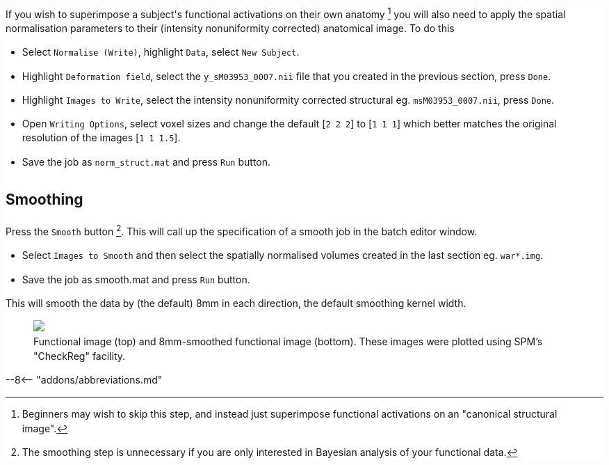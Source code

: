 If you wish to superimpose a subject's functional activations on their
own anatomy [^3] you will also need to apply the spatial normalisation
parameters to their (intensity nonuniformity corrected) anatomical image. To do this

- Select `Normalise (Write)`, highlight `Data`, select `New Subject`.

- Highlight `Deformation field`, select the `y_sM03953_0007.nii` file
  that you created in the previous section, press `Done`.

- Highlight `Images to Write`, select the intensity nonuniformity corrected structural eg.
  `msM03953_0007.nii`, press `Done`.

- Open `Writing Options`, select voxel sizes and change the default \[`2
  2 2`\] to \[`1 1 1`\] which better matches the original resolution of the
  images \[`1 1 1.5`\].

- Save the job as `norm_struct.mat` and press `Run` button.

## Smoothing

Press the `Smooth` button [^4]. This will
call up the specification of a smooth job in the batch editor window.

- Select `Images to Smooth` and then select the spatially normalised
  volumes created in the last section eg. `war*.img`.

- Save the job as smooth.mat and press `Run` button.

This will smooth the data by (the default) 8mm in each direction, the
default smoothing kernel width.

<figure>
<div class="center">
<img src="../../../../assets/figures/manual/faces/smooth.png" style="width:100mm" />
</div>
<figcaption>Functional image (top) and 8mm-smoothed functional image
(bottom). These images were plotted using SPM’s "CheckReg" facility.
</figcaption>
</figure>

[^1]: Segmentation can sometimes fail if the source (structural) image
    is not close in orientation to the MNI templates. It is generally
    advisable to manually orient the structural to match the template
    (ie MNI space) as close as possible by using the "Display" button,
    adjusting x/y/z/pitch/roll/yaw, and then pressing the "Reorient"
    button.

[^2]: This step is not strictly necessary. It will write images out at a
    resolution closer to that at which they were acquired. This will
    speed up subsequent analysis and is necessary, for example, to make
    Bayesian fMRI analysis computationally efficient.

[^3]: Beginners may wish to skip this step, and instead just superimpose
    functional activations on an "canonical structural image".

[^4]: The smoothing step is unnecessary if you are only interested in
    Bayesian analysis of your functional data.

--8<-- "addons/abbreviations.md"

